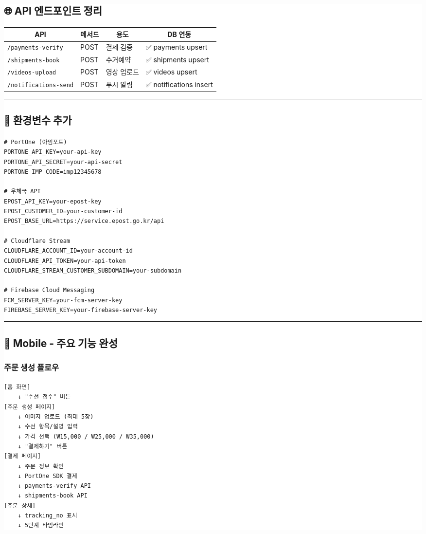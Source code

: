 
## 🌐 API 엔드포인트 정리

| API | 메서드 | 용도 | DB 연동 |
|-----|--------|------|---------|
| `/payments-verify` | POST | 결제 검증 | ✅ payments upsert |
| `/shipments-book` | POST | 수거예약 | ✅ shipments upsert |
| `/videos-upload` | POST | 영상 업로드 | ✅ videos upsert |
| `/notifications-send` | POST | 푸시 알림 | ✅ notifications insert |

---

## 🔐 환경변수 추가

```env
# PortOne (아임포트)
PORTONE_API_KEY=your-api-key
PORTONE_API_SECRET=your-api-secret
PORTONE_IMP_CODE=imp12345678

# 우체국 API
EPOST_API_KEY=your-epost-key
EPOST_CUSTOMER_ID=your-customer-id
EPOST_BASE_URL=https://service.epost.go.kr/api

# Cloudflare Stream
CLOUDFLARE_ACCOUNT_ID=your-account-id
CLOUDFLARE_API_TOKEN=your-api-token
CLOUDFLARE_STREAM_CUSTOMER_SUBDOMAIN=your-subdomain

# Firebase Cloud Messaging
FCM_SERVER_KEY=your-fcm-server-key
FIREBASE_SERVER_KEY=your-firebase-server-key
```

---

## 📱 Mobile - 주요 기능 완성

### 주문 생성 플로우

```
[홈 화면]
    ↓ "수선 접수" 버튼
[주문 생성 페이지]
    ↓ 이미지 업로드 (최대 5장)
    ↓ 수선 항목/설명 입력
    ↓ 가격 선택 (₩15,000 / ₩25,000 / ₩35,000)
    ↓ "결제하기" 버튼
[결제 페이지]
    ↓ 주문 정보 확인
    ↓ PortOne SDK 결제
    ↓ payments-verify API
    ↓ shipments-book API
[주문 상세]
    ↓ tracking_no 표시
    ↓ 5단계 타임라인
```
